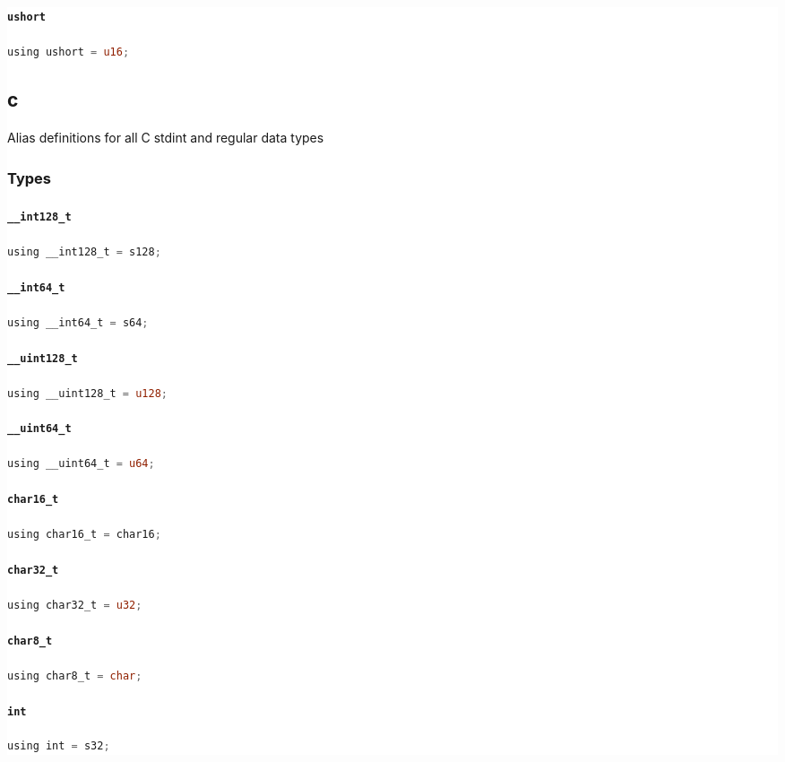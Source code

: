 #### `ushort`

```rust
using ushort = u16;
```

## c

Alias definitions for all C stdint and regular data types

### Types

#### `__int128_t`

```rust
using __int128_t = s128;
```

#### `__int64_t`

```rust
using __int64_t = s64;
```

#### `__uint128_t`

```rust
using __uint128_t = u128;
```

#### `__uint64_t`

```rust
using __uint64_t = u64;
```

#### `char16_t`

```rust
using char16_t = char16;
```

#### `char32_t`

```rust
using char32_t = u32;
```

#### `char8_t`

```rust
using char8_t = char;
```

#### `int`

```rust
using int = s32;
```
